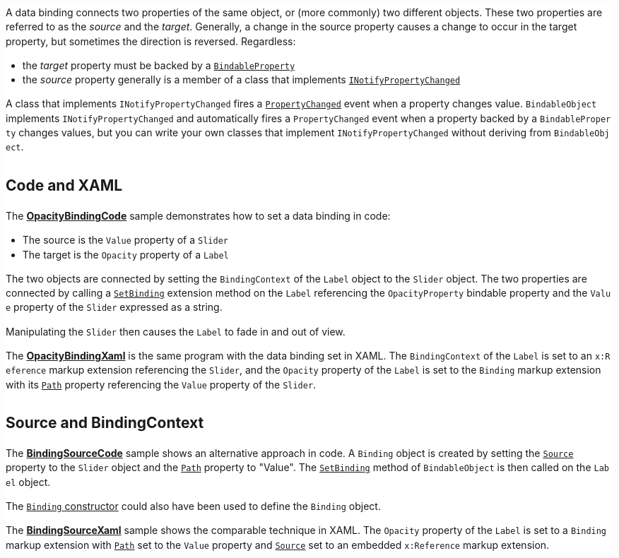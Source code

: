 A data binding connects two properties of the same object, or (more commonly) two different objects. These two properties are referred to as the *source* and the *target*. Generally, a change in the source property causes a change to occur in the target property, but sometimes the direction is reversed. Regardless:

- the *target* property must be backed by a [`BindableProperty`](https://developer.xamarin.com/api/type/Xamarin.Forms.BindableProperty/)
- the *source* property generally is a member of a class that implements [`INotifyPropertyChanged`](https://developer.xamarin.com/api/type/System.ComponentModel.INotifyPropertyChanged/)

A class that implements `INotifyPropertyChanged` fires a [`PropertyChanged`](https://developer.xamarin.com/api/event/System.ComponentModel.INotifyPropertyChanged.PropertyChanged/) event when a property changes value. `BindableObject` implements `INotifyPropertyChanged` and automatically fires a `PropertyChanged` event when a property backed by a `BindableProperty` changes values, but you can write your own classes that implement `INotifyPropertyChanged` without deriving from `BindableObject`.

## Code and XAML

The [**OpacityBindingCode**](https://github.com/xamarin/xamarin-forms-book-samples/tree/master/Chapter16/OpacityBindingCode) sample demonstrates how to set a data binding in code:

- The source is the `Value` property of a `Slider`
- The target is the `Opacity` property of a `Label`

The two objects are connected by setting the `BindingContext` of the `Label` object to the `Slider` object. The two properties are connected by calling a [`SetBinding`](https://developer.xamarin.com/api/member/Xamarin.Forms.BindableObjectExtensions.SetBinding/p/Xamarin.Forms.BindableObject/Xamarin.Forms.BindableProperty/System.String/) extension method on the `Label` referencing the `OpacityProperty` bindable property and the `Value` property of the `Slider` expressed as a string.

Manipulating the `Slider` then causes the `Label` to fade in and out of view.

The [**OpacityBindingXaml**](https://github.com/xamarin/xamarin-forms-book-samples/tree/master/Chapter16/OpacityBindingXaml) is the same program with the data binding set in XAML. The `BindingContext` of the `Label` is set to an `x:Reference` markup extension referencing the `Slider`, and the `Opacity` property of the `Label` is set to the `Binding` markup extension with its [`Path`](https://developer.xamarin.com/api/property/Xamarin.Forms.Binding.Path/) property referencing the `Value` property of the `Slider`.

## Source and BindingContext

The [**BindingSourceCode**](https://github.com/xamarin/xamarin-forms-book-samples/tree/master/Chapter16/BindingSourceCode) sample shows an alternative approach in code. A `Binding` object is created by setting the [`Source`](https://developer.xamarin.com/api/property/Xamarin.Forms.Binding.Source/) property to the `Slider` object and the [`Path`](https://developer.xamarin.com/api/property/Xamarin.Forms.Binding.Path/) property to "Value". The [`SetBinding`](https://developer.xamarin.com/api/member/Xamarin.Forms.BindableObject.SetBinding/p/Xamarin.Forms.BindableProperty/Xamarin.Forms.BindingBase/) method of `BindableObject` is then called on the `Label` object.

The [`Binding` constructor](https://developer.xamarin.com/api/constructor/Xamarin.Forms.Binding.Binding/p/System.String/Xamarin.Forms.BindingMode/Xamarin.Forms.IValueConverter/System.Object/System.String/System.Object/) could also have been used to define the `Binding` object.

The [**BindingSourceXaml**](https://github.com/xamarin/xamarin-forms-book-samples/tree/master/Chapter16/BindingSourceXaml) sample shows the comparable technique in XAML. The `Opacity` property of the `Label` is set to a `Binding` markup extension with [`Path`](https://developer.xamarin.com/api/property/Xamarin.Forms.Binding.Path/) set to the `Value` property and [`Source`](https://developer.xamarin.com/api/property/Xamarin.Forms.Binding.Source/) set to an embedded `x:Reference` markup extension.

